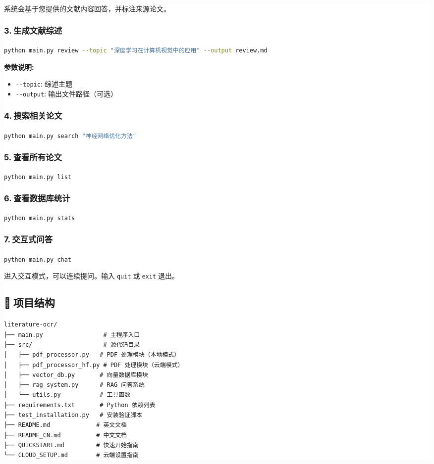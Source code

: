 系统会基于您提供的文献内容回答，并标注来源论文。

### 3. 生成文献综述

```bash
python main.py review --topic "深度学习在计算机视觉中的应用" --output review.md
```

**参数说明:**
- `--topic`: 综述主题
- `--output`: 输出文件路径（可选）

### 4. 搜索相关论文

```bash
python main.py search "神经网络优化方法"
```

### 5. 查看所有论文

```bash
python main.py list
```

### 6. 查看数据库统计

```bash
python main.py stats
```

### 7. 交互式问答

```bash
python main.py chat
```

进入交互模式，可以连续提问。输入 `quit` 或 `exit` 退出。

## 🔧 项目结构

```
literature-ocr/
├── main.py                 # 主程序入口
├── src/                    # 源代码目录
│   ├── pdf_processor.py   # PDF 处理模块（本地模式）
│   ├── pdf_processor_hf.py # PDF 处理模块（云端模式）
│   ├── vector_db.py       # 向量数据库模块
│   ├── rag_system.py      # RAG 问答系统
│   └── utils.py           # 工具函数
├── requirements.txt       # Python 依赖列表
├── test_installation.py   # 安装验证脚本
├── README.md             # 英文文档
├── README_CN.md          # 中文文档
├── QUICKSTART.md         # 快速开始指南
└── CLOUD_SETUP.md        # 云端设置指南
```
